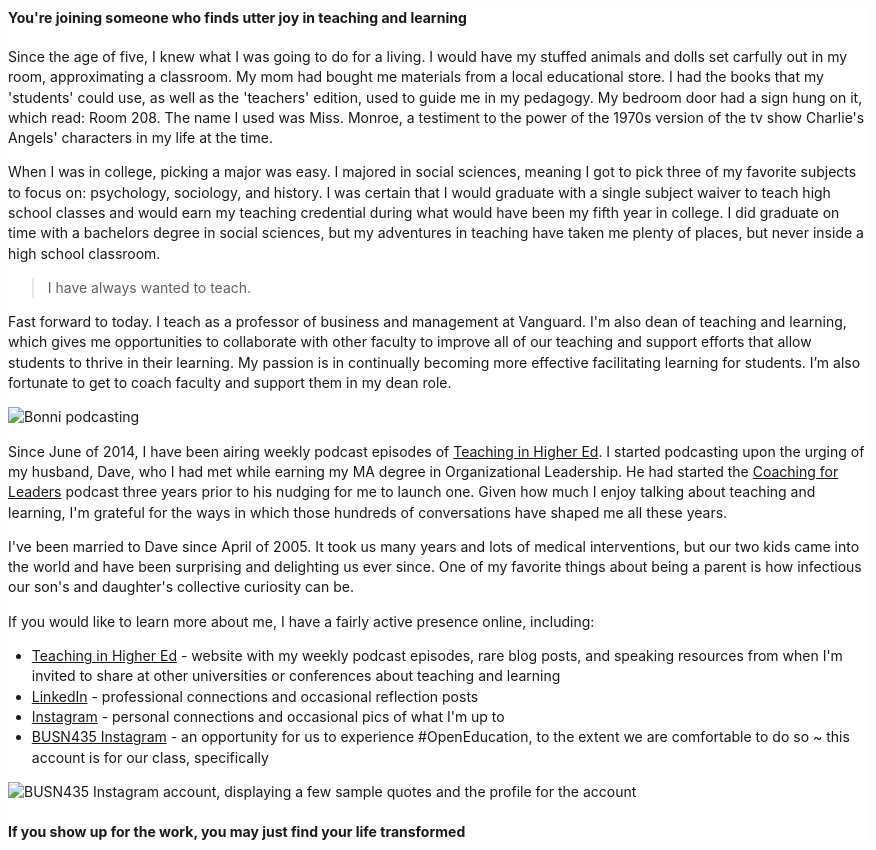 [^1]: There's a lot more nuance regarding social media's impact on youth. The [Pew Research Center has some key findings from 2023](https://www.pewresearch.org/short-reads/2023/04/24/teens-and-social-media-key-findings-from-pew-research-center-surveys/) to explore for more. 

#### You're joining someone who finds utter joy in teaching and learning

Since the age of five, I knew what I was going to do for a living. I would have my stuffed animals and dolls set carfully out in my room, approximating a classroom. My mom had bought me materials from a local educational store. I had the books that my 'students' could use, as well as the 'teachers' edition, used to guide me in my pedagogy. My bedroom door had a sign hung on it, which read: Room 208. The name I used was Miss. Monroe, a testiment to the power of the 1970s version of the tv show Charlie's Angels' characters in my life at the time. 

When I was in college, picking a major was easy. I majored in social sciences, meaning I got to pick three of my favorite subjects to focus on: psychology, sociology, and history. I was certain that I would graduate with a single subject waiver to teach high school classes and would earn my teaching credential during what would have been my fifth year in college. I did graduate on time with a bachelors degree in social sciences, but my adventures in teaching have taken me plenty of places, but never inside a high school classroom. 

> I have always wanted to teach. 

Fast forward to today. I teach as a professor of business and management at Vanguard. I'm also dean of teaching and learning, which gives  me opportunities to collaborate with other faculty to improve all of our teaching and support efforts that allow students to thrive in their learning. My passion is in continually becoming more effective facilitating learning for students. I’m also fortunate to get to coach faculty and support them in my dean role. 

![Bonni podcasting](https://innovatelearning.s3.amazonaws.com/bonni-podcasting.jpg)

Since June of 2014, I have been airing weekly podcast episodes of [Teaching in Higher Ed](https://teachinginhighered.com). I started podcasting upon the urging of my husband, Dave, who I had met while earning my MA degree in Organizational Leadership. He had started the [Coaching for Leaders](https://coachingforleaders.com) podcast three years prior to his nudging for me to launch one. Given how much I enjoy talking about teaching and learning, I'm grateful for the ways in which those hundreds of conversations have shaped me all these years. 

I've been married to Dave since April of 2005. It took us many years and lots of medical interventions, but our two kids came into the world and have been surprising and delighting us ever since. One of my favorite things about being a parent is how infectious our son's and daughter's collective curiosity can be. 

If you would like to learn more about me, I have a fairly active presence online, including: 

- [Teaching in Higher Ed](https://teachinginhighered.com/) - website with my weekly podcast episodes, rare blog posts, and speaking resources from when I'm invited to share at other universities or conferences about teaching and learning
- [LinkedIn](https://www.linkedin.com/in/bonnistachowiak/) - professional connections and occasional reflection posts
- [Instagram](https://www.instagram.com/bonni208) - personal connections and occasional pics of what I'm up to
- [BUSN435 Instagram](https://www.instagram.com/busn435/) - an opportunity for us to experience #OpenEducation, to the extent we are comfortable to do so ~ this account is for our class, specifically 

![BUSN435 Instagram account, displaying a few sample quotes and the profile for the account](https://innovatelearning.s3.amazonaws.com/2024-01-08_10-32-41.jpg)

#### If you show up for the work, you may just find your life transformed


[^1]: My inspiration for the synchronicity involved in having ten lessons and ten challenges comes from the incredible Mike Wesch. His [Anth101](https://anth101.com) cultural anthropology course site continues to stretch and expand my imagination, each time I visit it.
[^2]: As I think back to my college classes, the ones that I still draw from today, all these decades later, are the ones in which I was challenged in some way outside the normal class time. One professor who is particularly memorable at having done so was [Bernard McGrane](https://en.wikipedia.org/wiki/Bernard_McGrane). In his sociology classes, we would be asked to break a social norm in some way, like entering an elevator in a busy business complex and not immediately turn around and look at the direction that the door would open, when we reached our floor. Pretty much all my assignments were me writing about how I just couldn't allow myself to break out of the norm in the ways his assignments described. I rarely get into an elevator to this day (decades later) without thinking of him. 
[^3]: You probably figured this out, already, but I created that LEGO box image using artificial intelligence. Perhaps some of may have also noticed that none of the students depicted in the picture appear as if they are women. The first time I asked the bot to create an image of a female professor with blonde hair and glasses, the minifig of the professor was of a man (with a scruffy mustache and beard) with long, blonde hair.  We will be talking a lot about this in class, but bias exists all around us, and within us. And the more we can 'name' when it happens, the more we can seek to create a more just and equitable world. In the meantime, enjoy the LEGO box (with more to come throughout our class). 
[^1]: I'm realizing now that the class was (maybe still is?) called stage combat. But sword fighting seems so much better that I'm going to leave the error in and just go with it. If you need some help with accepting mistakes, you've got to listen to David Wilcox signing [Leave It Like It Is](https://youtu.be/S7mkdHQX-NE?si=xpb8WTS0ZSUKR7NL). I love listening to it and being reminded not to take myself and my human foibles so seriously. 
[^1]: Those from historically marginalized populations may experience what is known as weathering, which refers to a phenomenon where individuals from marginalized racial and ethnic groups experience the cumulative effects of stress, discrimination, and microaggressions over time. This term was coined by Dr. Arline T. Geronimus in the early 1990s. 
[^1]: According to [an oped (opinion piece) by Thomas L. Friedman](https://www.nytimes.com/2011/06/15/opinion/15friedman.html) in the New York Times. 